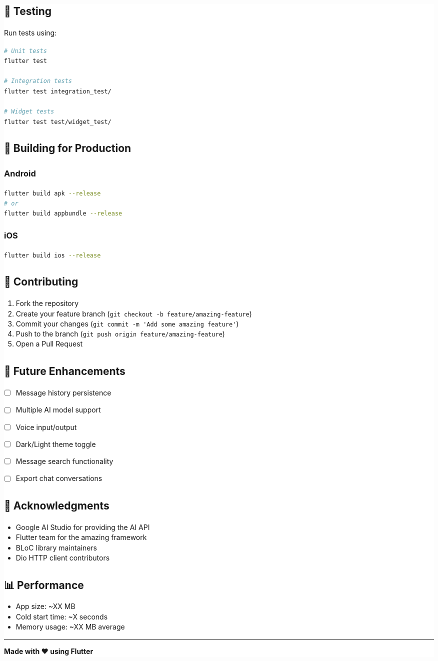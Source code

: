## 🧪 Testing

Run tests using:

```bash
# Unit tests
flutter test

# Integration tests
flutter test integration_test/

# Widget tests
flutter test test/widget_test/
```

## 🚀 Building for Production

### Android
```bash
flutter build apk --release
# or
flutter build appbundle --release
```

### iOS
```bash
flutter build ios --release
```

## 🤝 Contributing

1. Fork the repository
2. Create your feature branch (`git checkout -b feature/amazing-feature`)
3. Commit your changes (`git commit -m 'Add some amazing feature'`)
4. Push to the branch (`git push origin feature/amazing-feature`)
5. Open a Pull Request


## 🔮 Future Enhancements

- [ ] Message history persistence
- [ ] Multiple AI model support
- [ ] Voice input/output
- [ ] Dark/Light theme toggle
- [ ] Message search functionality
- [ ] Export chat conversations


## 👏 Acknowledgments

- Google AI Studio for providing the AI API
- Flutter team for the amazing framework
- BLoC library maintainers
- Dio HTTP client contributors

## 📊 Performance

- App size: ~XX MB
- Cold start time: ~X seconds
- Memory usage: ~XX MB average

---

**Made with ❤️ using Flutter**
